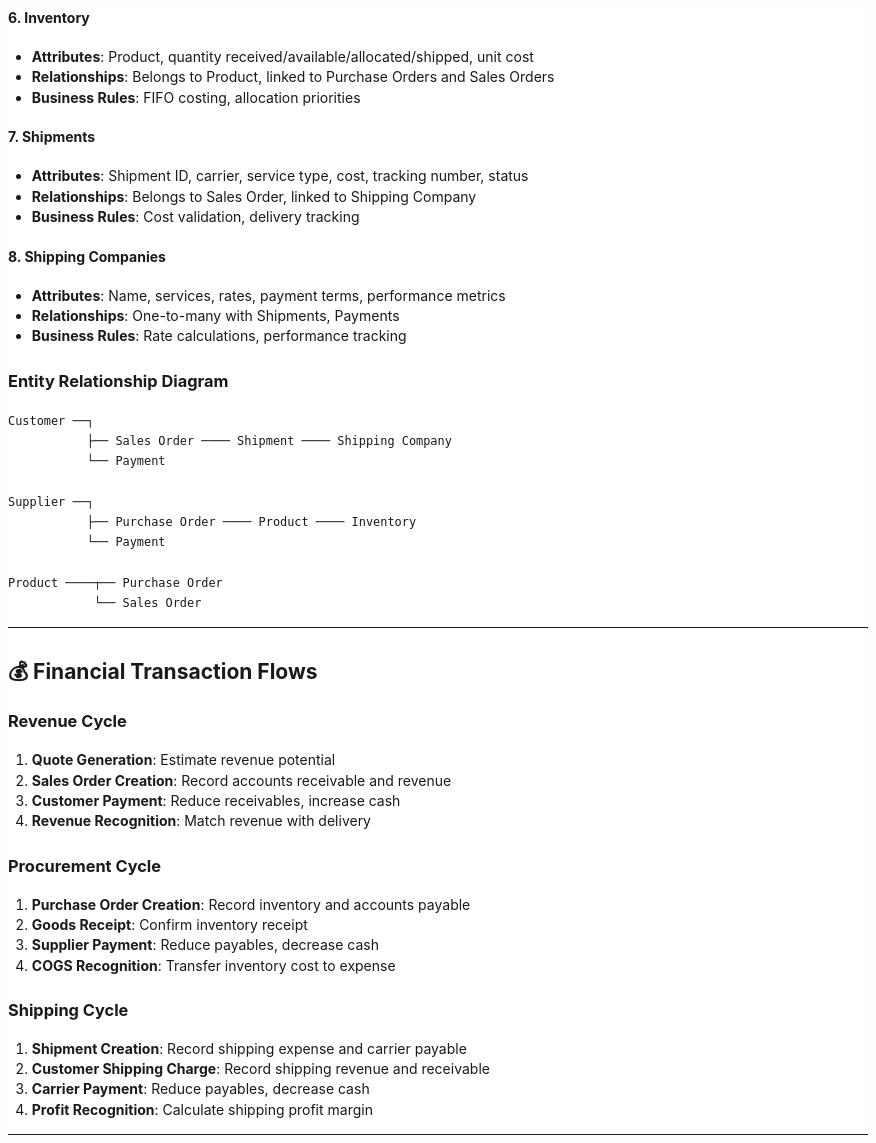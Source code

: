 #### **6. Inventory**
- **Attributes**: Product, quantity received/available/allocated/shipped, unit cost
- **Relationships**: Belongs to Product, linked to Purchase Orders and Sales Orders
- **Business Rules**: FIFO costing, allocation priorities

#### **7. Shipments**
- **Attributes**: Shipment ID, carrier, service type, cost, tracking number, status
- **Relationships**: Belongs to Sales Order, linked to Shipping Company
- **Business Rules**: Cost validation, delivery tracking

#### **8. Shipping Companies**
- **Attributes**: Name, services, rates, payment terms, performance metrics
- **Relationships**: One-to-many with Shipments, Payments
- **Business Rules**: Rate calculations, performance tracking

### **Entity Relationship Diagram**
```
Customer ──┐
           ├── Sales Order ──── Shipment ──── Shipping Company
           └── Payment

Supplier ──┐
           ├── Purchase Order ──── Product ──── Inventory
           └── Payment

Product ────┬── Purchase Order
            └── Sales Order
```

---

## 💰 **Financial Transaction Flows**

### **Revenue Cycle**
1. **Quote Generation**: Estimate revenue potential
2. **Sales Order Creation**: Record accounts receivable and revenue
3. **Customer Payment**: Reduce receivables, increase cash
4. **Revenue Recognition**: Match revenue with delivery

### **Procurement Cycle**
1. **Purchase Order Creation**: Record inventory and accounts payable
2. **Goods Receipt**: Confirm inventory receipt
3. **Supplier Payment**: Reduce payables, decrease cash
4. **COGS Recognition**: Transfer inventory cost to expense

### **Shipping Cycle**
1. **Shipment Creation**: Record shipping expense and carrier payable
2. **Customer Shipping Charge**: Record shipping revenue and receivable
3. **Carrier Payment**: Reduce payables, decrease cash
4. **Profit Recognition**: Calculate shipping profit margin

---
